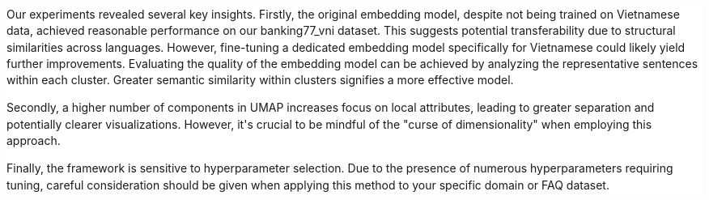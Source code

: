 Our experiments revealed several key insights. Firstly, the original embedding model, despite not being trained on Vietnamese data, achieved reasonable performance on our banking77_vni dataset. This suggests potential transferability due to structural similarities across languages. However, fine-tuning a dedicated embedding model specifically for Vietnamese could likely yield further improvements. Evaluating the quality of the embedding model can be achieved by analyzing the representative sentences within each cluster. Greater semantic similarity within clusters signifies a more effective model.

Secondly, a higher number of components in UMAP increases focus on local attributes, leading to greater separation and potentially clearer visualizations. However, it's crucial to be mindful of the "curse of dimensionality" when employing this approach.

Finally, the framework is sensitive to hyperparameter selection. Due to the presence of numerous hyperparameters requiring tuning, careful consideration should be given when applying this method to your specific domain or FAQ dataset.
